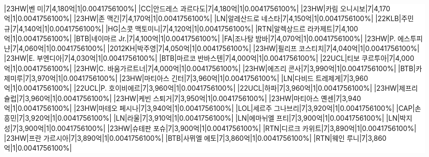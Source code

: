 |23HW|벤 미|7|4,180억|1|0.0041756100%|
|CC|안드레스 과르다도|7|4,180억|1|0.0041756100%|
|23HW|카림 오니시보|7|4,170억|1|0.0041756100%|
|23HW|존 맥긴|7|4,170억|1|0.0041756100%|
|LN|알레산드로 네스타|7|4,150억|1|0.0041756100%|
|22KLB|주민규|7|4,140억|1|0.0041756100%|
|HG|스콧 맥토미니|7|4,120억|1|0.0041756100%|
|RTN|알렉상드르 라카제트|7|4,100억|1|0.0041756100%|
|BTB|네이마르 Jr.|7|4,100억|1|0.0041756100%|
|FA|조나탕 밤바|7|4,070억|1|0.0041756100%|
|23HW|P. 에스투피냔|7|4,060억|1|0.0041756100%|
|2012KH|박주영|7|4,050억|1|0.0041756100%|
|23HW|필리프 코스티치|7|4,040억|1|0.0041756100%|
|23HW|E. 부엔디아|7|4,030억|1|0.0041756100%|
|BTB|마르코 반바스텐|7|4,000억|1|0.0041756100%|
|22UCL|티보 쿠르투아|7|4,000억|1|0.0041756100%|
|23HW|C. 바움가르트너|7|4,000억|1|0.0041756100%|
|23HW|에즈리 콘사|7|3,990억|1|0.0041756100%|
|BTB|카제미루|7|3,970억|1|0.0041756100%|
|23HW|마티아스 긴터|7|3,960억|1|0.0041756100%|
|LN|다비드 트레제게|7|3,960억|1|0.0041756100%|
|22UCL|P. 호이비에르|7|3,960억|1|0.0041756100%|
|22UCL|하파|7|3,960억|1|0.0041756100%|
|23HW|제프리 슐럽|7|3,960억|1|0.0041756100%|
|23HW|케빈 스퇴거|7|3,950억|1|0.0041756100%|
|23HW|마티아스 옌센|7|3,940억|1|0.0041756100%|
|23HW|마테오 페시나|7|3,940억|1|0.0041756100%|
|LOL|세르주 그나브리|7|3,920억|1|0.0041756100%|
|CAP|손흥민|7|3,920억|1|0.0041756100%|
|LN|라울|7|3,910억|1|0.0041756100%|
|LN|에마뉘엘 프티|7|3,900억|1|0.0041756100%|
|LN|박지성|7|3,900억|1|0.0041756100%|
|23HW|슈테판 포슈|7|3,900억|1|0.0041756100%|
|RTN|디르크 카위트|7|3,890억|1|0.0041756100%|
|23HW|프란 가르시아|7|3,890억|1|0.0041756100%|
|BTB|사뮈엘 에토|7|3,860억|1|0.0041756100%|
|RTN|웨인 루니|7|3,860억|1|0.0041756100%|